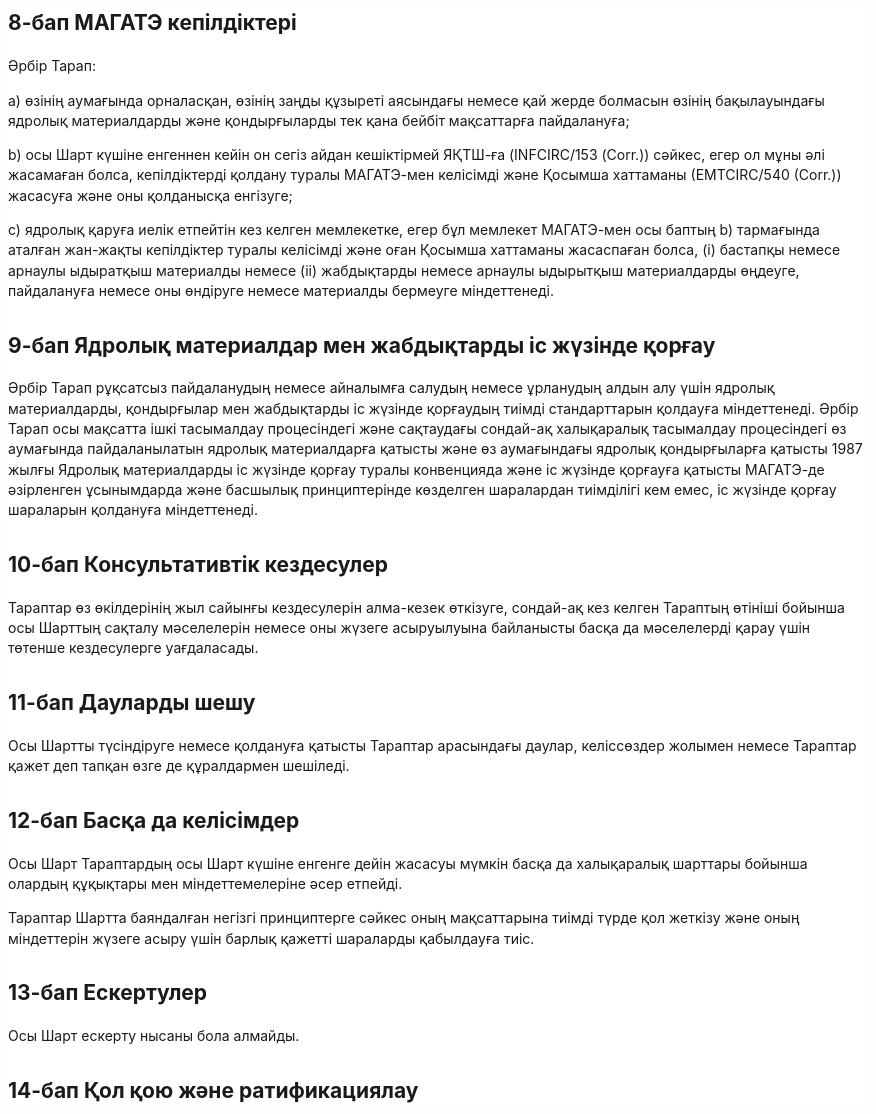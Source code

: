 ## 8-бап МАГАТЭ кепілдіктері

Әрбір Тарап:

а) өзінің аумағында орналасқан, өзінің заңды құзыреті аясындағы немесе қай жерде болмасын өзінің бақылауындағы ядролық материалдарды және қондырғыларды тек қана бейбіт мақсаттарға пайдалануға;

b) осы Шарт күшіне енгеннен кейін он сегіз айдан кешіктірмей ЯҚТШ-ға (INFCIRC/153 (Соrr.)) сәйкес, егер ол мұны әлі жасамаған болса, кепілдіктерді қолдану туралы МАГАТЭ-мен келісімді және Қосымша хаттаманы (ЕМТСІRС/540 (Соrr.)) жасасуға және оны қолданысқа енгізуге;

с) ядролық қаруға иелік етпейтін кез келген мемлекетке, егер бұл мемлекет МАГАТЭ-мен осы баптың b) тармағында аталған жан-жақты кепілдіктер туралы келісімді және оған Қосымша хаттаманы жасаспаған болса, (і) бастапқы немесе арнаулы ыдыратқыш материалды немесе (іі) жабдықтарды немесе арнаулы ыдырытқыш материалдарды өңдеуге, пайдалануға немесе оны өндіруге немесе материалды бермеуге міндеттенеді.

## 9-бап Ядролық материалдар мен жабдықтарды іс жүзінде қорғау

Әрбір Тарап рұқсатсыз пайдаланудың немесе айналымға салудың немесе ұрланудың алдын алу үшін ядролық материалдарды, қондырғылар мен жабдықтарды іс жүзінде қорғаудың тиімді стандарттарын қолдауға міндеттенеді. Әрбір Тарап осы мақсатта ішкі тасымалдау процесіндегі және сақтаудағы сондай-ақ халықаралық тасымалдау процесіндегі өз аумағында пайдаланылатын ядролық материалдарға қатысты және өз аумағындағы ядролық қондырғыларға қатысты 1987 жылғы Ядролық материалдарды іс жүзінде қорғау туралы конвенцияда және іс жүзінде қорғауға қатысты МАГАТЭ-де әзірленген ұсынымдарда және басшылық принциптерінде көзделген шаралардан тиімділігі кем емес, іс жүзінде қорғау шараларын қолдануға міндеттенеді.

## 10-бап Консультативтік кездесулер

Тараптар өз өкілдерінің жыл сайынғы кездесулерін алма-кезек өткізуге, сондай-ақ кез келген Тараптың өтініші бойынша осы Шарттың сақталу мәселелерін немесе оны жүзеге асыруылуына байланысты басқа да мәселелерді қарау үшін төтенше кездесулерге уағдаласады.

## 11-бап Дауларды шешу

Осы Шартты түсіндіруге немесе қолдануға қатысты Тараптар арасындағы даулар, келіссөздер жолымен немесе Тараптар қажет деп тапқан өзге де құралдармен шешіледі.

## 12-бап Басқа да келісімдер

Осы Шарт Тараптардың осы Шарт күшіне енгенге дейін жасасуы мүмкін басқа да халықаралық шарттары бойынша олардың құқықтары мен міндеттемелеріне әсер етпейді.

Тараптар Шартта баяндалған негізгі принциптерге сәйкес оның мақсаттарына тиімді түрде қол жеткізу және оның міндеттерін жүзеге асыру үшін барлық қажетті шараларды қабылдауға тиіс.

## 13-бап Ескертулер

Осы Шарт ескерту нысаны бола алмайды.

## 14-бап Қол қою және ратификациялау

